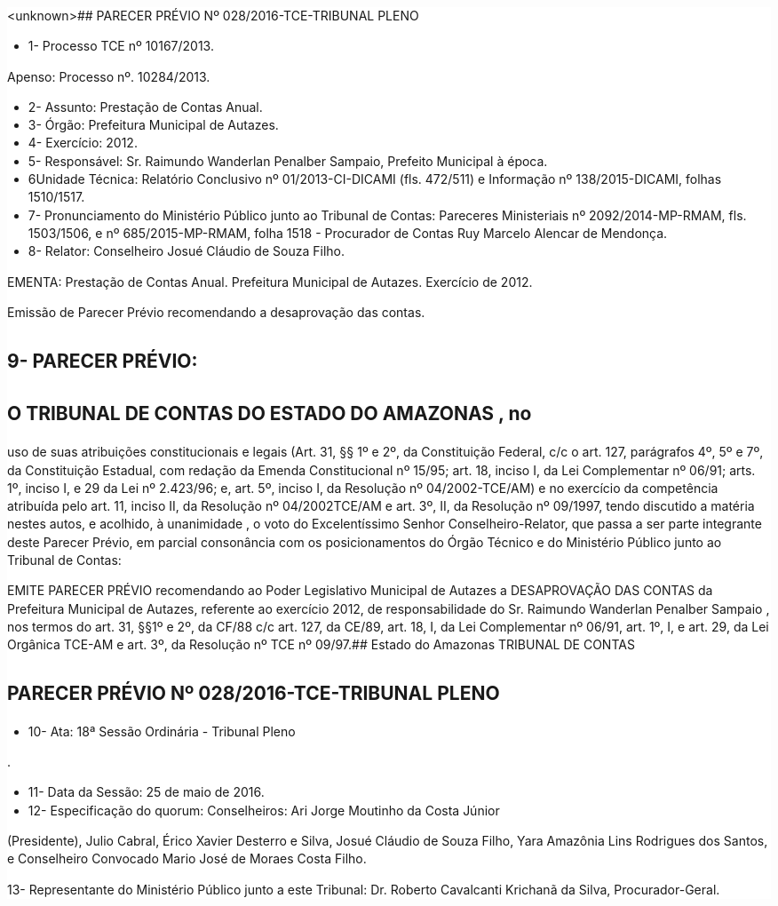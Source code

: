 &lt;unknown&gt;## PARECER PRÉVIO Nº 028/2016-TCE-TRIBUNAL PLENO

- 1- Processo TCE nº 10167/2013.

Apenso: Processo nº. 10284/2013.

- 2- Assunto: Prestação de Contas Anual.
- 3- Órgão: Prefeitura Municipal de Autazes.
- 4- Exercício: 2012.
- 5-  Responsável: Sr.  Raimundo  Wanderlan  Penalber  Sampaio,  Prefeito  Municipal  à época.
- 6Unidade  Técnica: Relatório Conclusivo nº 01/2013-CI-DICAMI  (fls. 472/511)  e Informação nº 138/2015-DICAMI, folhas 1510/1517.
- 7-  Pronunciamento  do  Ministério  Público  junto  ao  Tribunal  de Contas: Pareceres Ministeriais  nº  2092/2014-MP-RMAM,  fls.  1503/1506,  e  nº  685/2015-MP-RMAM,  folha 1518 - Procurador de Contas Ruy Marcelo Alencar de Mendonça.
- 8- Relator: Conselheiro Josué Cláudio de Souza Filho.

EMENTA: Prestação de Contas Anual. Prefeitura Municipal de Autazes. Exercício de 2012.

Emissão de Parecer Prévio recomendando a desaprovação das contas.

## 9- PARECER PRÉVIO:

## O TRIBUNAL DE CONTAS DO ESTADO DO AMAZONAS ,  no

uso  de  suas  atribuições  constitucionais  e  legais  (Art.  31,  §§  1º  e  2º,  da  Constituição Federal, c/c o art. 127, parágrafos 4º, 5º e 7º, da Constituição Estadual, com redação da Emenda Constitucional nº 15/95; art. 18, inciso I, da Lei Complementar nº 06/91; arts. 1º, inciso I, e 29 da Lei nº 2.423/96; e, art. 5º, inciso I, da Resolução nº 04/2002-TCE/AM) e no exercício da competência atribuída pelo art. 11, inciso II, da Resolução nº 04/2002TCE/AM e art. 3º, II, da Resolução nº 09/1997, tendo discutido a matéria nestes autos, e acolhido, à  unanimidade ,  o  voto  do  Excelentíssimo  Senhor  Conselheiro-Relator,  que passa  a  ser  parte  integrante  deste  Parecer  Prévio, em  parcial  consonância com  os posicionamentos do Órgão Técnico e do Ministério Público junto ao Tribunal de Contas:

EMITE PARECER PRÉVIO recomendando ao Poder Legislativo Municipal  de  Autazes  a DESAPROVAÇÃO DAS CONTAS da  Prefeitura  Municipal  de Autazes, referente ao exercício 2012, de responsabilidade do Sr. Raimundo Wanderlan Penalber Sampaio , nos termos do art. 31, §§1º e 2º, da CF/88 c/c art. 127, da CE/89, art. 18, I, da Lei Complementar nº 06/91, art. 1º, I, e art. 29, da Lei Orgânica TCE-AM e art. 3º, da Resolução nº TCE nº 09/97.## Estado do Amazonas TRIBUNAL DE CONTAS

## PARECER PRÉVIO Nº 028/2016-TCE-TRIBUNAL PLENO

- 10- Ata: 18ª Sessão Ordinária - Tribunal Pleno

.

- 11- Data da Sessão: 25 de maio de 2016.
- 12-  Especificação  do  quorum: Conselheiros:  Ari  Jorge  Moutinho  da  Costa  Júnior

(Presidente), Julio Cabral, Érico Xavier Desterro e Silva, Josué Cláudio de Souza Filho, Yara  Amazônia  Lins  Rodrigues  dos  Santos,  e  Conselheiro  Convocado  Mario  José  de Moraes Costa Filho.

13- Representante do Ministério Público junto a este Tribunal: Dr. Roberto Cavalcanti Krichanã da Silva, Procurador-Geral.

